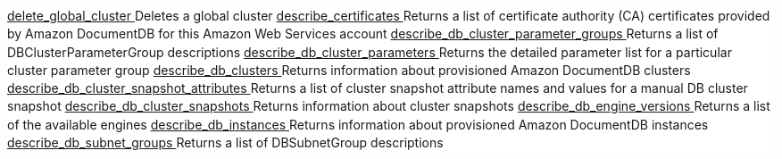 </tr>
<tr class="odd">
<td style="text-align: left;"><a href="../docdb_delete_global_cluster/"> delete_global_cluster </a></td>
<td style="text-align: left;">Deletes a global cluster</td>
</tr>
<tr class="even">
<td style="text-align: left;"><a href="../docdb_describe_certificates/"> describe_certificates </a></td>
<td style="text-align: left;">Returns a list of certificate authority
(CA) certificates provided by Amazon DocumentDB for this Amazon Web
Services account</td>
</tr>
<tr class="odd">
<td style="text-align: left;"><a href="../docdb_describe_db_cluster_parameter_groups/"> describe_db_cluster_parameter_groups </a></td>
<td style="text-align: left;">Returns a list of DBClusterParameterGroup
descriptions</td>
</tr>
<tr class="even">
<td style="text-align: left;"><a href="../docdb_describe_db_cluster_parameters/"> describe_db_cluster_parameters </a></td>
<td style="text-align: left;">Returns the detailed parameter list for a
particular cluster parameter group</td>
</tr>
<tr class="odd">
<td style="text-align: left;"><a href="../docdb_describe_db_clusters/"> describe_db_clusters </a></td>
<td style="text-align: left;">Returns information about provisioned
Amazon DocumentDB clusters</td>
</tr>
<tr class="even">
<td
style="text-align: left;"><a href="../docdb_describe_db_cluster_snapshot_attributes/"> describe_db_cluster_snapshot_attributes </a></td>
<td style="text-align: left;">Returns a list of cluster snapshot
attribute names and values for a manual DB cluster snapshot</td>
</tr>
<tr class="odd">
<td style="text-align: left;"><a href="../docdb_describe_db_cluster_snapshots/"> describe_db_cluster_snapshots </a></td>
<td style="text-align: left;">Returns information about cluster
snapshots</td>
</tr>
<tr class="even">
<td style="text-align: left;"><a href="../docdb_describe_db_engine_versions/"> describe_db_engine_versions </a></td>
<td style="text-align: left;">Returns a list of the available
engines</td>
</tr>
<tr class="odd">
<td style="text-align: left;"><a href="../docdb_describe_db_instances/"> describe_db_instances </a></td>
<td style="text-align: left;">Returns information about provisioned
Amazon DocumentDB instances</td>
</tr>
<tr class="even">
<td style="text-align: left;"><a href="../docdb_describe_db_subnet_groups/"> describe_db_subnet_groups </a></td>
<td style="text-align: left;">Returns a list of DBSubnetGroup
descriptions</td>
</tr>
<tr class="odd">
<td